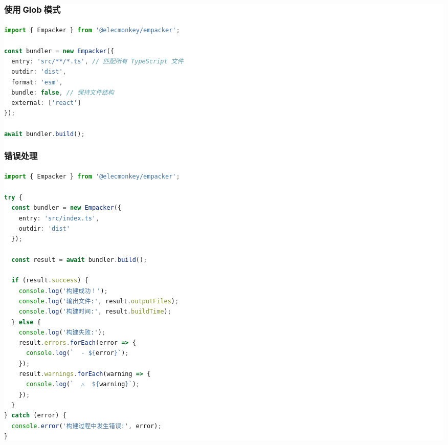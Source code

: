 ### 使用 Glob 模式

```typescript
import { Empacker } from '@elecmonkey/empacker';

const bundler = new Empacker({
  entry: 'src/**/*.ts', // 匹配所有 TypeScript 文件
  outdir: 'dist',
  format: 'esm',
  bundle: false, // 保持文件结构
  external: ['react']
});

await bundler.build();
```

### 错误处理

```typescript
import { Empacker } from '@elecmonkey/empacker';

try {
  const bundler = new Empacker({
    entry: 'src/index.ts',
    outdir: 'dist'
  });

  const result = await bundler.build();
  
  if (result.success) {
    console.log('构建成功！');
    console.log('输出文件:', result.outputFiles);
    console.log('构建时间:', result.buildTime);
  } else {
    console.log('构建失败:');
    result.errors.forEach(error => {
      console.log(`  - ${error}`);
    });
    result.warnings.forEach(warning => {
      console.log(`  ⚠️  ${warning}`);
    });
  }
} catch (error) {
  console.error('构建过程中发生错误:', error);
}
```